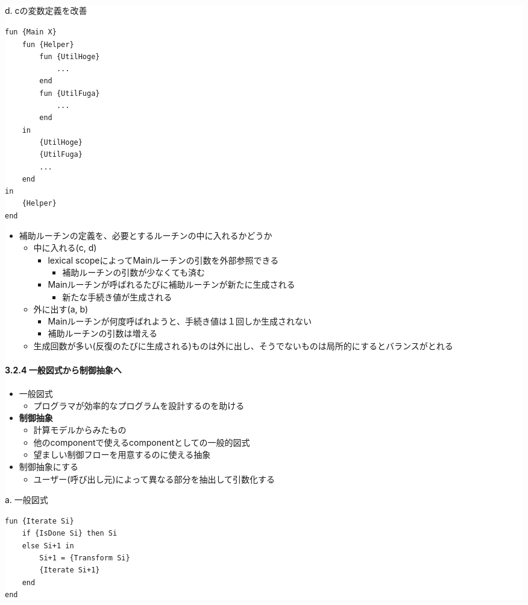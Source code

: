d. cの変数定義を改善

```
fun {Main X}
    fun {Helper}
        fun {UtilHoge}
            ...
        end
        fun {UtilFuga}
            ...
        end
    in
        {UtilHoge}
        {UtilFuga}
        ...
    end
in
    {Helper}
end
```

- 補助ルーチンの定義を、必要とするルーチンの中に入れるかどうか
    - 中に入れる(c, d)
        - lexical scopeによってMainルーチンの引数を外部参照できる
            - 補助ルーチンの引数が少なくても済む
        - Mainルーチンが呼ばれるたびに補助ルーチンが新たに生成される
            - 新たな手続き値が生成される
    - 外に出す(a, b)
        - Mainルーチンが何度呼ばれようと、手続き値は１回しか生成されない
        - 補助ルーチンの引数は増える
    - 生成回数が多い(反復のたびに生成される)ものは外に出し、そうでないものは局所的にするとバランスがとれる

#### 3.2.4 一般図式から制御抽象へ

- 一般図式
    - プログラマが効率的なプログラムを設計するのを助ける
- **制御抽象**
    - 計算モデルからみたもの
    - 他のcomponentで使えるcomponentとしての一般的図式
    - 望ましい制御フローを用意するのに使える抽象
- 制御抽象にする
    - ユーザー(呼び出し元)によって異なる部分を抽出して引数化する

a. 一般図式

```
fun {Iterate Si}
    if {IsDone Si} then Si
    else Si+1 in
        Si+1 = {Transform Si}
        {Iterate Si+1}
    end
end
```
